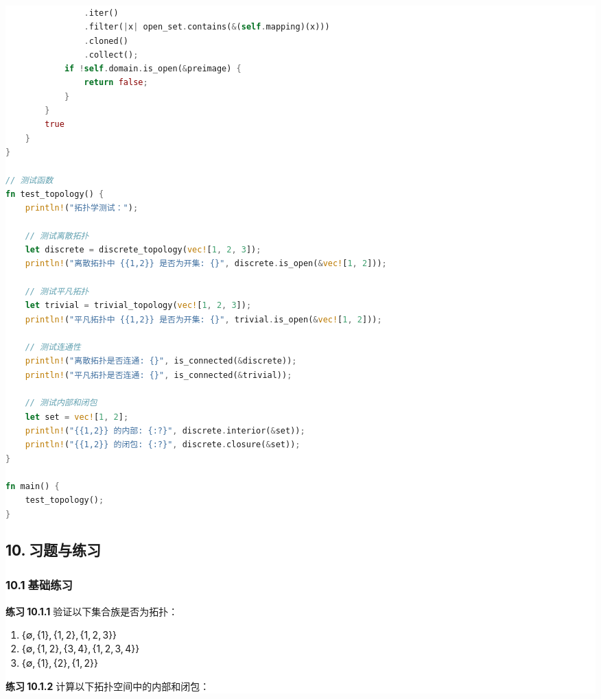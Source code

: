 ```rust
                .iter()
                .filter(|x| open_set.contains(&(self.mapping)(x)))
                .cloned()
                .collect();
            if !self.domain.is_open(&preimage) {
                return false;
            }
        }
        true
    }
}

// 测试函数
fn test_topology() {
    println!("拓扑学测试：");
    
    // 测试离散拓扑
    let discrete = discrete_topology(vec![1, 2, 3]);
    println!("离散拓扑中 {{1,2}} 是否为开集: {}", discrete.is_open(&vec![1, 2]));
    
    // 测试平凡拓扑
    let trivial = trivial_topology(vec![1, 2, 3]);
    println!("平凡拓扑中 {{1,2}} 是否为开集: {}", trivial.is_open(&vec![1, 2]));
    
    // 测试连通性
    println!("离散拓扑是否连通: {}", is_connected(&discrete));
    println!("平凡拓扑是否连通: {}", is_connected(&trivial));
    
    // 测试内部和闭包
    let set = vec![1, 2];
    println!("{{1,2}} 的内部: {:?}", discrete.interior(&set));
    println!("{{1,2}} 的闭包: {:?}", discrete.closure(&set));
}

fn main() {
    test_topology();
}
```

## 10. 习题与练习

### 10.1 基础练习

**练习 10.1.1**
验证以下集合族是否为拓扑：

1. $\{\emptyset, \{1\}, \{1,2\}, \{1,2,3\}\}$
2. $\{\emptyset, \{1,2\}, \{3,4\}, \{1,2,3,4\}\}$
3. $\{\emptyset, \{1\}, \{2\}, \{1,2\}\}$

**练习 10.1.2**
计算以下拓扑空间中的内部和闭包：
